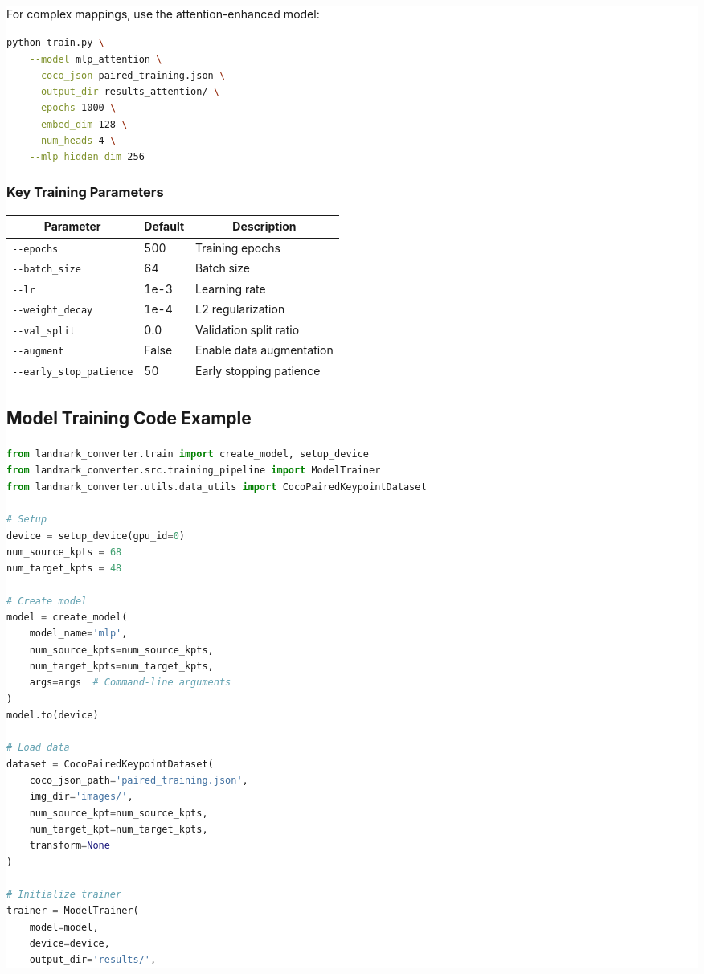 For complex mappings, use the attention-enhanced model:

```bash
python train.py \
    --model mlp_attention \
    --coco_json paired_training.json \
    --output_dir results_attention/ \
    --epochs 1000 \
    --embed_dim 128 \
    --num_heads 4 \
    --mlp_hidden_dim 256
```

### Key Training Parameters

| Parameter | Default | Description |
|-----------|---------|-------------|
| `--epochs` | 500 | Training epochs |
| `--batch_size` | 64 | Batch size |
| `--lr` | 1e-3 | Learning rate |
| `--weight_decay` | 1e-4 | L2 regularization |
| `--val_split` | 0.0 | Validation split ratio |
| `--augment` | False | Enable data augmentation |
| `--early_stop_patience` | 50 | Early stopping patience |

## Model Training Code Example

```python
from landmark_converter.train import create_model, setup_device
from landmark_converter.src.training_pipeline import ModelTrainer
from landmark_converter.utils.data_utils import CocoPairedKeypointDataset

# Setup
device = setup_device(gpu_id=0)
num_source_kpts = 68
num_target_kpts = 48

# Create model
model = create_model(
    model_name='mlp',
    num_source_kpts=num_source_kpts,
    num_target_kpts=num_target_kpts,
    args=args  # Command-line arguments
)
model.to(device)

# Load data
dataset = CocoPairedKeypointDataset(
    coco_json_path='paired_training.json',
    img_dir='images/',
    num_source_kpt=num_source_kpts,
    num_target_kpt=num_target_kpts,
    transform=None
)

# Initialize trainer
trainer = ModelTrainer(
    model=model,
    device=device,
    output_dir='results/',
```